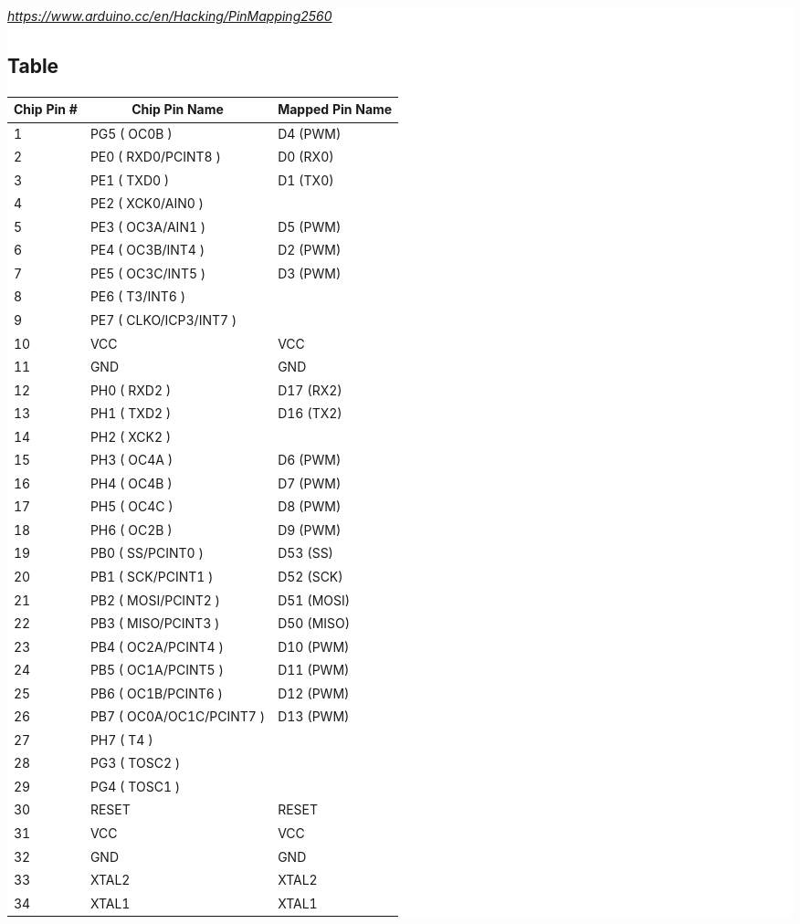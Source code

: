 _https://www.arduino.cc/en/Hacking/PinMapping2560_

## Table

|Chip Pin #                    |Chip Pin Name                 |Mapped Pin Name               |
|------------------------------|------------------------------|------------------------------|
|1                             |PG5 ( OC0B )                  |D4 (PWM)
|2                             |PE0 ( RXD0/PCINT8 )           |D0 (RX0)
|3                             |PE1 ( TXD0 )                  |D1 (TX0)
|4                             |PE2 ( XCK0/AIN0 )             |
|5                             |PE3 ( OC3A/AIN1 )             |D5 (PWM)
|6                             |PE4 ( OC3B/INT4 )             |D2 (PWM)
|7                             |PE5 ( OC3C/INT5 )             |D3 (PWM)
|8                             |PE6 ( T3/INT6 )               |
|9                             |PE7 ( CLKO/ICP3/INT7 )        |
|10                            |VCC                           |VCC
|11                            |GND                           |GND
|12                            |PH0 ( RXD2 )                  |D17 (RX2)
|13                            |PH1 ( TXD2 )                  |D16 (TX2)
|14                            |PH2 ( XCK2 )                  |
|15                            |PH3 ( OC4A )                  |D6 (PWM)
|16                            |PH4 ( OC4B )                  |D7 (PWM)
|17                            |PH5 ( OC4C )                  |D8 (PWM)
|18                            |PH6 ( OC2B )                  |D9 (PWM)
|19                            |PB0 ( SS/PCINT0 )             |D53 (SS)
|20                            |PB1 ( SCK/PCINT1 )            |D52 (SCK)
|21                            |PB2 ( MOSI/PCINT2 )           |D51 (MOSI)
|22                            |PB3 ( MISO/PCINT3 )           |D50 (MISO)
|23                            |PB4 ( OC2A/PCINT4 )           |D10 (PWM)
|24                            |PB5 ( OC1A/PCINT5 )           |D11 (PWM)
|25                            |PB6 ( OC1B/PCINT6 )           |D12 (PWM)
|26                            |PB7 ( OC0A/OC1C/PCINT7 )      |D13 (PWM)
|27                            |PH7 ( T4 )                    |
|28                            |PG3 ( TOSC2 )                 |
|29                            |PG4 ( TOSC1 )                 |
|30                            |RESET                         |RESET
|31                            |VCC                           |VCC
|32                            |GND                           |GND
|33                            |XTAL2                         |XTAL2
|34                            |XTAL1                         |XTAL1